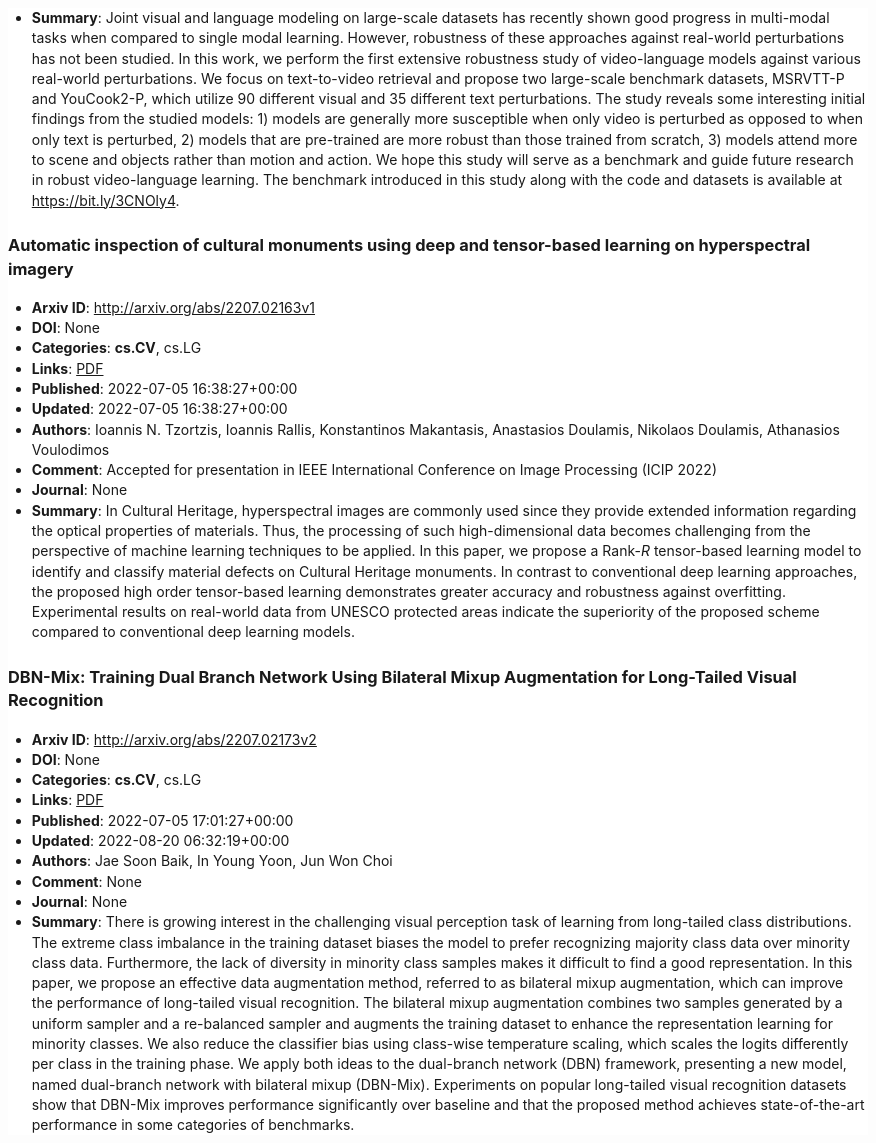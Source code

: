 - **Summary**: Joint visual and language modeling on large-scale datasets has recently shown good progress in multi-modal tasks when compared to single modal learning. However, robustness of these approaches against real-world perturbations has not been studied. In this work, we perform the first extensive robustness study of video-language models against various real-world perturbations. We focus on text-to-video retrieval and propose two large-scale benchmark datasets, MSRVTT-P and YouCook2-P, which utilize 90 different visual and 35 different text perturbations. The study reveals some interesting initial findings from the studied models: 1) models are generally more susceptible when only video is perturbed as opposed to when only text is perturbed, 2) models that are pre-trained are more robust than those trained from scratch, 3) models attend more to scene and objects rather than motion and action. We hope this study will serve as a benchmark and guide future research in robust video-language learning. The benchmark introduced in this study along with the code and datasets is available at https://bit.ly/3CNOly4.



### Automatic inspection of cultural monuments using deep and tensor-based learning on hyperspectral imagery
- **Arxiv ID**: http://arxiv.org/abs/2207.02163v1
- **DOI**: None
- **Categories**: **cs.CV**, cs.LG
- **Links**: [PDF](http://arxiv.org/pdf/2207.02163v1)
- **Published**: 2022-07-05 16:38:27+00:00
- **Updated**: 2022-07-05 16:38:27+00:00
- **Authors**: Ioannis N. Tzortzis, Ioannis Rallis, Konstantinos Makantasis, Anastasios Doulamis, Nikolaos Doulamis, Athanasios Voulodimos
- **Comment**: Accepted for presentation in IEEE International Conference on Image
  Processing (ICIP 2022)
- **Journal**: None
- **Summary**: In Cultural Heritage, hyperspectral images are commonly used since they provide extended information regarding the optical properties of materials. Thus, the processing of such high-dimensional data becomes challenging from the perspective of machine learning techniques to be applied. In this paper, we propose a Rank-$R$ tensor-based learning model to identify and classify material defects on Cultural Heritage monuments. In contrast to conventional deep learning approaches, the proposed high order tensor-based learning demonstrates greater accuracy and robustness against overfitting. Experimental results on real-world data from UNESCO protected areas indicate the superiority of the proposed scheme compared to conventional deep learning models.



### DBN-Mix: Training Dual Branch Network Using Bilateral Mixup Augmentation for Long-Tailed Visual Recognition
- **Arxiv ID**: http://arxiv.org/abs/2207.02173v2
- **DOI**: None
- **Categories**: **cs.CV**, cs.LG
- **Links**: [PDF](http://arxiv.org/pdf/2207.02173v2)
- **Published**: 2022-07-05 17:01:27+00:00
- **Updated**: 2022-08-20 06:32:19+00:00
- **Authors**: Jae Soon Baik, In Young Yoon, Jun Won Choi
- **Comment**: None
- **Journal**: None
- **Summary**: There is growing interest in the challenging visual perception task of learning from long-tailed class distributions. The extreme class imbalance in the training dataset biases the model to prefer recognizing majority class data over minority class data. Furthermore, the lack of diversity in minority class samples makes it difficult to find a good representation. In this paper, we propose an effective data augmentation method, referred to as bilateral mixup augmentation, which can improve the performance of long-tailed visual recognition. The bilateral mixup augmentation combines two samples generated by a uniform sampler and a re-balanced sampler and augments the training dataset to enhance the representation learning for minority classes. We also reduce the classifier bias using class-wise temperature scaling, which scales the logits differently per class in the training phase. We apply both ideas to the dual-branch network (DBN) framework, presenting a new model, named dual-branch network with bilateral mixup (DBN-Mix). Experiments on popular long-tailed visual recognition datasets show that DBN-Mix improves performance significantly over baseline and that the proposed method achieves state-of-the-art performance in some categories of benchmarks.
